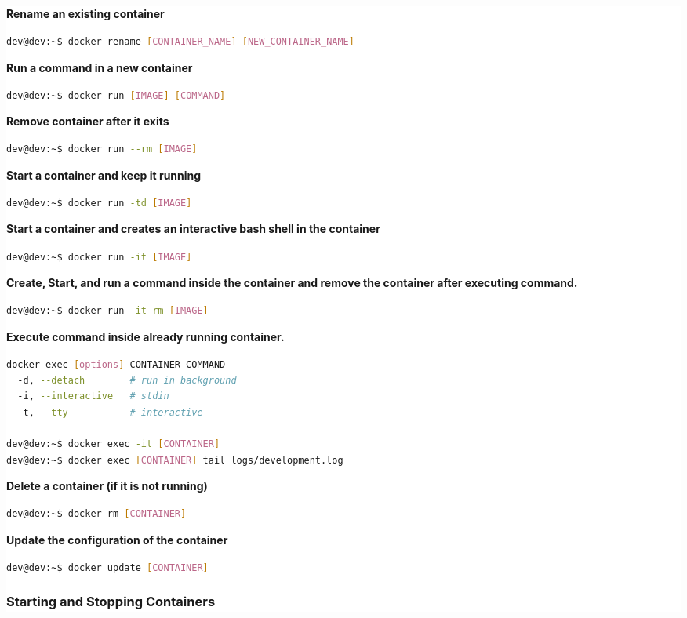 **Rename an existing container**

```bash
dev@dev:~$ docker rename [CONTAINER_NAME] [NEW_CONTAINER_NAME]
```

**Run a command in a new container**

```bash
dev@dev:~$ docker run [IMAGE] [COMMAND]
```

**Remove container after it exits**

```bash
dev@dev:~$ docker run --rm [IMAGE]
```

**Start a container and keep it running**

```bash
dev@dev:~$ docker run -td [IMAGE]
```

**Start a container and creates an interactive bash shell in the container**

```bash
dev@dev:~$ docker run -it [IMAGE]
```

**Create, Start, and run a command inside the container and remove the container after executing command.**

```bash
dev@dev:~$ docker run -it-rm [IMAGE]
```

**Execute command inside already running container.**

```bash
docker exec [options] CONTAINER COMMAND
  -d, --detach        # run in background
  -i, --interactive   # stdin
  -t, --tty           # interactive

dev@dev:~$ docker exec -it [CONTAINER]
dev@dev:~$ docker exec [CONTAINER] tail logs/development.log
```

**Delete a container (if it is not running)**

```bash
dev@dev:~$ docker rm [CONTAINER]
```

**Update the configuration of the container**

```bash
dev@dev:~$ docker update [CONTAINER]
```

### Starting and Stopping Containers
